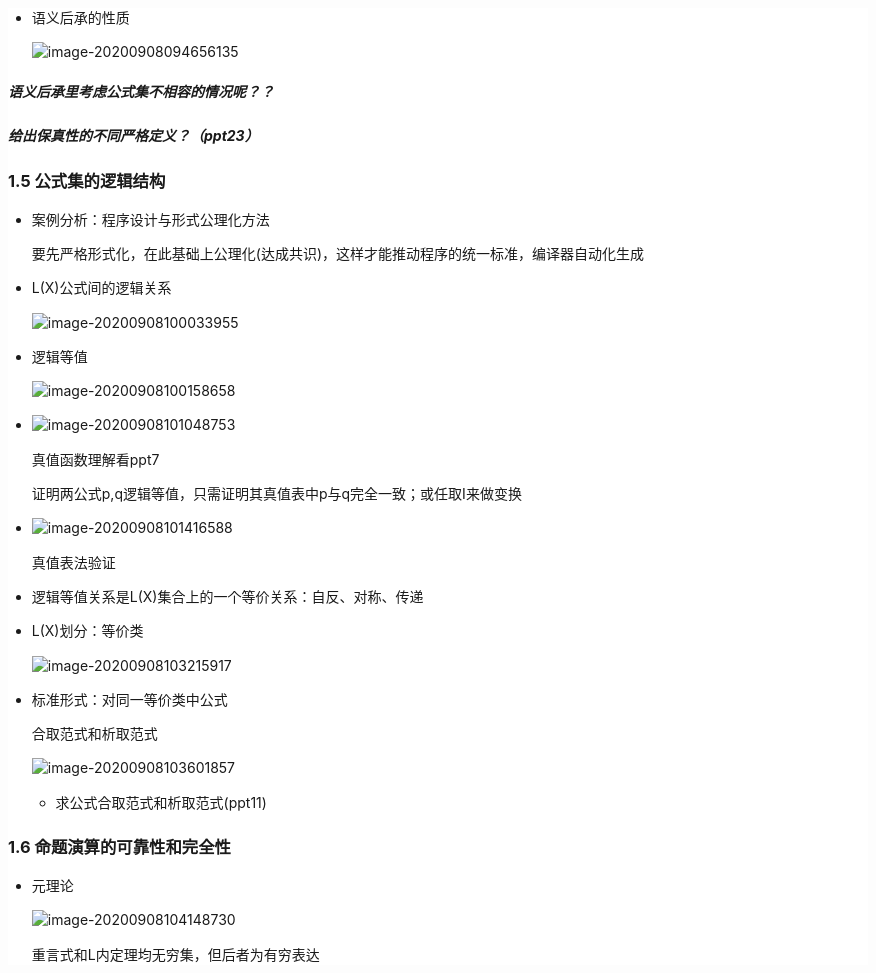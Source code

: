   * 语义后承的性质

    ![image-20200908094656135](D:\Typora\photos\image-20200908094656135.png)

##### 语义后承里考虑公式集不相容的情况呢？？

##### 给出保真性的不同严格定义？（ppt23）





### 1.5 公式集的逻辑结构

* 案例分析：程序设计与形式公理化方法

  要先严格形式化，在此基础上公理化(达成共识)，这样才能推动程序的统一标准，编译器自动化生成

* L(X)公式间的逻辑关系

  ![image-20200908100033955](D:\Typora\photos\image-20200908100033955.png)

* 逻辑等值

  ![image-20200908100158658](D:\Typora\photos\image-20200908100158658.png)

* ![image-20200908101048753](D:\Typora\photos\image-20200908101048753.png)

  真值函数理解看ppt7

  证明两公式p,q逻辑等值，只需证明其真值表中p与q完全一致；或任取I来做变换

* ![image-20200908101416588](D:\Typora\photos\image-20200908101416588.png)

  真值表法验证

* 逻辑等值关系是L(X)集合上的一个等价关系：自反、对称、传递

* L(X)划分：等价类

  ![image-20200908103215917](D:\Typora\photos\image-20200908103215917.png)

* 标准形式：对同一等价类中公式

  合取范式和析取范式

  ![image-20200908103601857](D:\Typora\photos\image-20200908103601857.png)
  
  * 求公式合取范式和析取范式(ppt11)





### 1.6 命题演算的可靠性和完全性

* 元理论

  ![image-20200908104148730](D:\Typora\photos\image-20200908104148730.png)

  重言式和L内定理均无穷集，但后者为有穷表达
